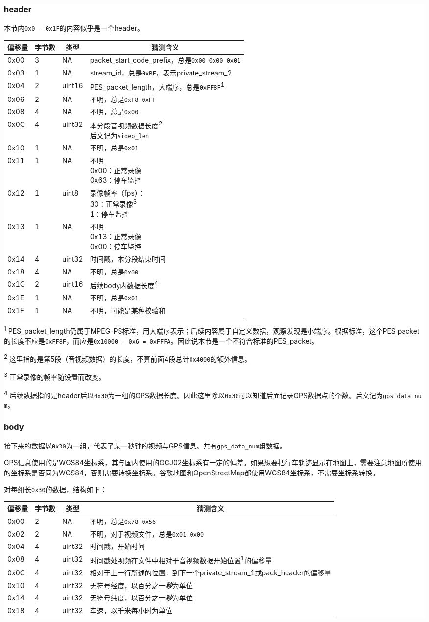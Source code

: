 ### header

本节内`0x0 - 0x1F`的内容似乎是一个header。

| 偏移量 | 字节数 | 类型 | 猜测含义 |
| ---- | ---- | ---- | ---- |
| 0x00 | 3 | NA | packet_start_code_prefix，总是`0x00 0x00 0x01` |
| 0x03 | 1 | NA | stream_id，总是`0xBF`，表示private_stream_2 |
| 0x04 | 2 | uint16 | PES_packet_length，大端序，总是`0xFF8F`<sup>1</sup> |
| 0x06 | 2 | NA | 不明，总是`0xF8 0xFF` |
| 0x08 | 4 | NA | 不明，总是`0x00` |
| 0x0C | 4 | uint32 | 本分段音视频数据长度<sup>2</sup></br>后文记为`video_len` |
| 0x10 | 1 | NA | 不明，总是`0x01` |
| 0x11 | 1 | NA | 不明</br>0x00：正常录像</br>0x63：停车监控 |
| 0x12 | 1 | uint8 | 录像帧率（fps）：</br>30：正常录像<sup>3</sup></br>1：停车监控 |
| 0x13 | 1 | NA | 不明</br>0x13：正常录像</br>0x00：停车监控 |
| 0x14 | 4 | uint32 | 时间戳，本分段结束时间 |
| 0x18 | 4 | NA | 不明，总是`0x00` |
| 0x1C | 2 | uint16 | 后续body内数据长度<sup>4</sup> |
| 0x1E | 1 | NA | 不明，总是`0x01` |
| 0x1F | 1 | NA | 不明，可能是某种校验和 |

<sup>1</sup> PES_packet_length仍属于MPEG-PS标准，用大端序表示；后续内容属于自定义数据，观察发现是小端序。根据标准，这个PES packet的长度不应是`0xFF8F`，而应是`0x10000 - 0x6 = 0xFFFA`。因此说本节是一个不符合标准的PES_packet。

<sup>2</sup> 这里指的是第5段（音视频数据）的长度，不算前面4段总计`0x4000`的额外信息。

<sup>3</sup> 正常录像的帧率随设置而改变。

<sup>4</sup> 后续数据指的是header后以`0x30`为一组的GPS数据长度。因此这里除以`0x30`可以知道后面记录GPS数据点的个数。后文记为`gps_data_num`。

### <span id="jump_segment_header_gps">body</span>

接下来的数据以`0x30`为一组，代表了某一秒钟的视频与GPS信息。共有`gps_data_num`组数据。

GPS信息使用的是WGS84坐标系，其与国内使用的GCJ02坐标系有一定的偏差。如果想要把行车轨迹显示在地图上，需要注意地图所使用的坐标系是否同为WGS84，否则需要转换坐标系。谷歌地图和OpenStreetMap都使用WGS84坐标系，不需要坐标系转换。

对每组长`0x30`的数据，结构如下：

| 偏移量 | 字节数 | 类型 | 猜测含义 |
| ---- | ---- | ---- | ---- |
| 0x00 | 2 | NA | 不明，总是`0x78 0x56` |
| 0x02 | 2 | NA | 不明，对于视频文件，总是`0x01 0x00` |
| 0x04 | 4 | uint32 | 时间戳，开始时间 |
| 0x08 | 4 | uint32 | 时间戳处视频在文件中相对于音视频数据开始位置<sup>1</sup>的偏移量 |
| 0x0C | 4 | uint32 | 相对于上一行所述的位置，到下一个private_stream_1或pack_header的偏移量 |
| 0x10 | 4 | uint32 | 无符号经度，以百分之一***秒***为单位 |
| 0x14 | 4 | uint32 | 无符号纬度，以百分之一***秒***为单位 |
| 0x18 | 4 | uint32 | 车速，以千米每小时为单位 |